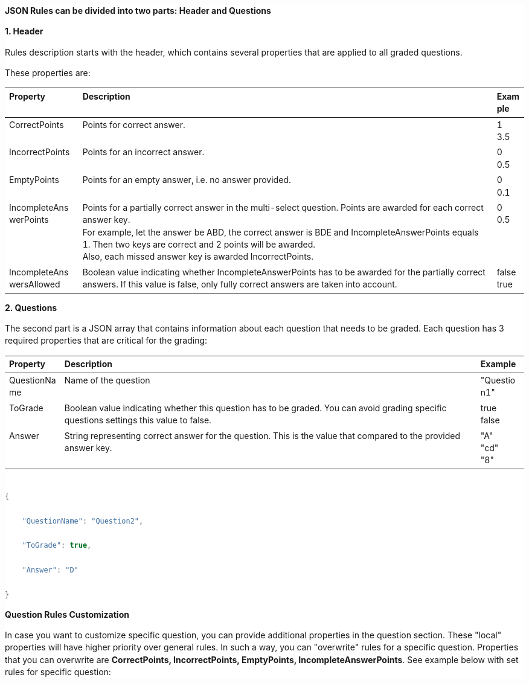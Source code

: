 **JSON Rules can be divided into two parts: Header and Questions**

**1. Header**

Rules description starts with the header, which contains several properties that are applied to all graded questions. 

These properties are:

|**Property**|**Description**|**Example**|
| :- | :- | :- |
|CorrectPoints|Points for correct answer.|1 <br>3.5|
|IncorrectPoints|Points for an incorrect answer.|0 <br>0.5|
|EmptyPoints|Points for an empty answer, i.e. no answer provided.|0 <br>0.1|
|IncompleteAnswerPoints|Points for a partially correct answer in the multi-select question. Points are awarded for each correct answer key. <br>For example, let the answer be ABD, the correct answer is BDE and IncompleteAnswerPoints equals 1. Then two keys are correct and 2 points will be awarded. <br>Also, each missed answer key is awarded IncorrectPoints.|0 <br>0.5|
|IncompleteAnswersAllowed|Boolean value indicating whether IncompleteAnswerPoints has to be awarded for the partially correct answers. If this value is false, only fully correct answers are taken into account.|false <br>true|
**2. Questions**

The second part is a JSON array that contains information about each question that needs to be graded. Each question has 3 required properties that are critical for the grading:

|**Property**|**Description**|**Example**|
| :- | :- | :- |
|QuestionName|Name of the question|"Question1"|
|ToGrade|Boolean value indicating whether this question has to be graded. You can avoid grading specific questions settings this value to false.|true <br>false|
|Answer|String representing correct answer for the question. This is the value that compared to the provided answer key.|"A" <br>"cd" <br>"8"|
```java

{

    "QuestionName": "Question2",

    "ToGrade": true,

    "Answer": "D"

}

```

**Question Rules Customization**

In case you want to customize specific question, you can provide additional properties in the question section. These "local" properties will have higher priority over general rules. In such a way, you can "overwrite" rules for a specific question. Properties that you can overwrite are **CorrectPoints, IncorrectPoints, EmptyPoints, IncompleteAnswerPoints**. See example below with set rules for specific question:
